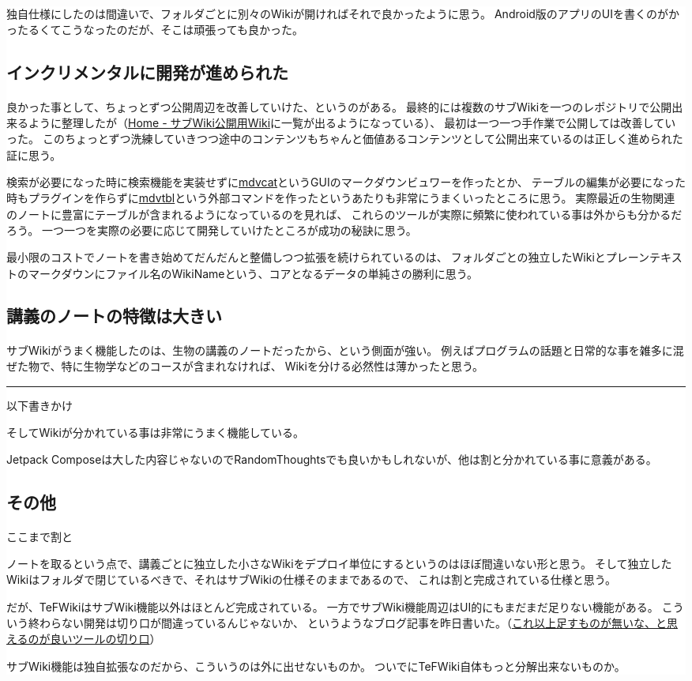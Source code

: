 独自仕様にしたのは間違いで、フォルダごとに別々のWikiが開ければそれで良かったように思う。
Android版のアプリのUIを書くのがかったるくてこうなったのだが、そこは頑張っても良かった。

## インクリメンタルに開発が進められた

良かった事として、ちょっとずつ公開周辺を改善していけた、というのがある。
最終的には複数のサブWikiを一つのレポジトリで公開出来るように整理したが（[Home - サブWiki公開用Wiki](https://karino2.github.io/SubWiki/Home)に一覧が出るようになっている）、
最初は一つ一つ手作業で公開しては改善していった。
このちょっとずつ洗練していきつつ途中のコンテンツもちゃんと価値あるコンテンツとして公開出来ているのは正しく進められた証に思う。

検索が必要になった時に検索機能を実装せずに[mdvcat](mdvcat.md)というGUIのマークダウンビュワーを作ったとか、
テーブルの編集が必要になった時もプラグインを作らずに[mdvtbl](mdvtbl.md)という外部コマンドを作ったというあたりも非常にうまくいったところに思う。
実際最近の生物関連のノートに豊富にテーブルが含まれるようになっているのを見れば、
これらのツールが実際に頻繁に使われている事は外からも分かるだろう。
一つ一つを実際の必要に応じて開発していけたところが成功の秘訣に思う。

最小限のコストでノートを書き始めてだんだんと整備しつつ拡張を続けられているのは、
フォルダごとの独立したWikiとプレーンテキストのマークダウンにファイル名のWikiNameという、コアとなるデータの単純さの勝利に思う。

## 講義のノートの特徴は大きい

サブWikiがうまく機能したのは、生物の講義のノートだったから、という側面が強い。
例えばプログラムの話題と日常的な事を雑多に混ぜた物で、特に生物学などのコースが含まれなければ、
Wikiを分ける必然性は薄かったと思う。




----
以下書きかけ




そしてWikiが分かれている事は非常にうまく機能している。

Jetpack Composeは大した内容じゃないのでRandomThoughtsでも良いかもしれないが、他は割と分かれている事に意義がある。



## その他

ここまで割と

ノートを取るという点で、講義ごとに独立した小さなWikiをデプロイ単位にするというのはほぼ間違いない形と思う。
そして独立したWikiはフォルダで閉じているべきで、それはサブWikiの仕様そのままであるので、
これは割と完成されている仕様と思う。

だが、TeFWikiはサブWiki機能以外はほとんど完成されている。
一方でサブWiki機能周辺はUI的にもまだまだ足りない機能がある。
こういう終わらない開発は切り口が間違っているんじゃないか、
というようなブログ記事を昨日書いた。（[これ以上足すものが無いな、と思えるのが良いツールの切り口](https://karino2.github.io/2022/03/11/good_tool_is_nothing_to_add.html)）

サブWiki機能は独自拡張なのだから、こういうのは外に出せないものか。
ついでにTeFWiki自体もっと分解出来ないものか。
